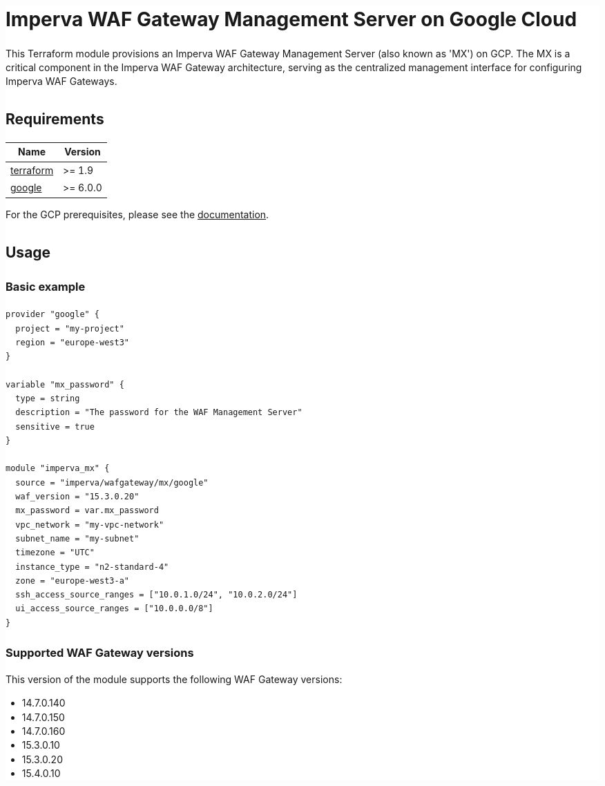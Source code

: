 
# Imperva WAF Gateway Management Server on Google Cloud
This Terraform module provisions an Imperva WAF Gateway Management Server (also known as 'MX') on GCP.
The MX is a critical component in the Imperva WAF Gateway architecture, serving as the centralized management interface for configuring Imperva WAF Gateways.

## Requirements

| Name | Version |
|------|---------|
| <a name="requirement_terraform"></a> [terraform](#requirement\_terraform) | >= 1.9 |
| <a name="requirement_google"></a> [google](#requirement\_google) | >= 6.0.0 |

For the GCP prerequisites, please see the [documentation](https://docs.imperva.com/bundle/v15.3-waf-on-google-cloud-platform-installation-guide/page/84150.htm).

## Usage
### Basic example
```hcl
provider "google" {
  project = "my-project"
  region = "europe-west3"
}

variable "mx_password" {
  type = string
  description = "The password for the WAF Management Server"
  sensitive = true
}

module "imperva_mx" {
  source = "imperva/wafgateway/mx/google"
  waf_version = "15.3.0.20"
  mx_password = var.mx_password
  vpc_network = "my-vpc-network"
  subnet_name = "my-subnet"
  timezone = "UTC"
  instance_type = "n2-standard-4"
  zone = "europe-west3-a"
  ssh_access_source_ranges = ["10.0.1.0/24", "10.0.2.0/24"]
  ui_access_source_ranges = ["10.0.0.0/8"]
}
```
### Supported WAF Gateway versions
This version of the module supports the following WAF Gateway versions:
* 14.7.0.140
* 14.7.0.150
* 14.7.0.160
* 15.3.0.10
* 15.3.0.20
* 15.4.0.10
